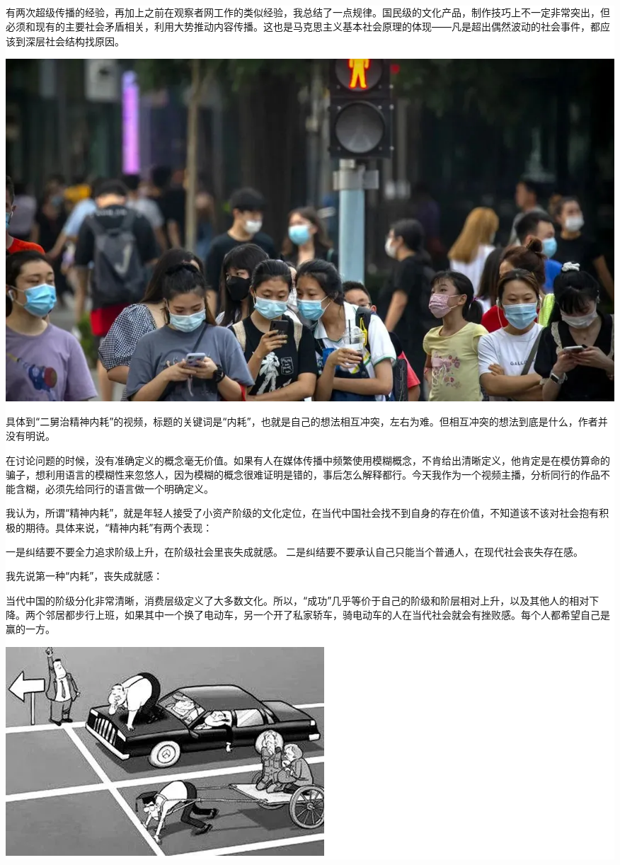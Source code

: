 
有两次超级传播的经验，再加上之前在观察者网工作的类似经验，我总结了一点规律。国民级的文化产品，制作技巧上不一定非常突出，但必须和现有的主要社会矛盾相关，利用大势推动内容传播。这也是马克思主义基本社会原理的体现——凡是超出偶然波动的社会事件，都应该到深层社会结构找原因。

![](/images/btnews/btnews/0401_0500/0464/b1d34648-5e96-4517-86c6-dafc5ad5f279.webp)



具体到“二舅治精神内耗”的视频，标题的关键词是“内耗”，也就是自己的想法相互冲突，左右为难。但相互冲突的想法到底是什么，作者并没有明说。


在讨论问题的时候，没有准确定义的概念毫无价值。如果有人在媒体传播中频繁使用模糊概念，不肯给出清晰定义，他肯定是在模仿算命的骗子，想利用语言的模糊性来忽悠人，因为模糊的概念很难证明是错的，事后怎么解释都行。今天我作为一个视频主播，分析同行的作品不能含糊，必须先给同行的语言做一个明确定义。


我认为，所谓“精神内耗”，就是年轻人接受了小资产阶级的文化定位，在当代中国社会找不到自身的存在价值，不知道该不该对社会抱有积极的期待。具体来说，“精神内耗”有两个表现：


一是纠结要不要全力追求阶级上升，在阶级社会里丧失成就感。
二是纠结要不要承认自己只能当个普通人，在现代社会丧失存在感。


我先说第一种“内耗”，丧失成就感：


当代中国的阶级分化非常清晰，消费层级定义了大多数文化。所以，“成功”几乎等价于自己的阶级和阶层相对上升，以及其他人的相对下降。两个邻居都步行上班，如果其中一个换了电动车，另一个开了私家轿车，骑电动车的人在当代社会就会有挫败感。每个人都希望自己是赢的一方。

![](/images/btnews/btnews/0401_0500/0464/72f27dc2-d13b-4a45-96db-7527b72daaa4.webp)
